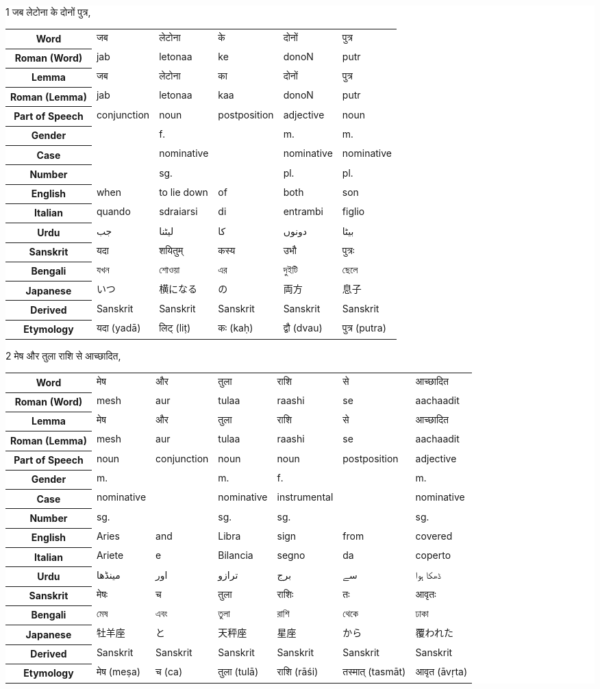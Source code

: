 1 जब लेटोना के दोनों पुत्र,

<table>
<tr><th>Word</th><td>जब</td><td>लेटोना</td><td>के</td><td>दोनों</td><td>पुत्र</td></tr>
<tr><th>Roman (Word)</th><td>jab</td><td>letonaa</td><td>ke</td><td>donoN</td><td>putr</td></tr>
<tr><th>Lemma</th><td>जब</td><td>लेटोना</td><td>का</td><td>दोनों</td><td>पुत्र</td></tr>
<tr><th>Roman (Lemma)</th><td>jab</td><td>letonaa</td><td>kaa</td><td>donoN</td><td>putr</td></tr>
<tr><th>Part of Speech</th><td>conjunction</td><td>noun</td><td>postposition</td><td>adjective</td><td>noun</td></tr>
<tr><th>Gender</th><td></td><td>f.</td><td></td><td>m.</td><td>m.</td></tr>
<tr><th>Case</th><td></td><td>nominative</td><td></td><td>nominative</td><td>nominative</td></tr>
<tr><th>Number</th><td></td><td>sg.</td><td></td><td>pl.</td><td>pl.</td></tr>
<tr><th>English</th><td>when</td><td>to lie down</td><td>of</td><td>both</td><td>son</td></tr>
<tr><th>Italian</th><td>quando</td><td>sdraiarsi</td><td>di</td><td>entrambi</td><td>figlio</td></tr>
<tr><th>Urdu</th><td>جب</td><td>لیٹنا</td><td>کا</td><td>دونوں</td><td>بیٹا</td></tr>
<tr><th>Sanskrit</th><td>यदा</td><td>शयितुम्</td><td>कस्य</td><td>उभौ</td><td>पुत्रः</td></tr>
<tr><th>Bengali</th><td>যখন</td><td>শোওয়া</td><td>এর</td><td>দুইটি</td><td>ছেলে</td></tr>
<tr><th>Japanese</th><td>いつ</td><td>横になる</td><td>の</td><td>両方</td><td>息子</td></tr>
<tr><th>Derived</th><td>Sanskrit</td><td>Sanskrit</td><td>Sanskrit</td><td>Sanskrit</td><td>Sanskrit</td></tr>
<tr><th>Etymology</th><td>यदा (yadā)</td><td>लिट् (liṭ)</td><td>कः (kaḥ)</td><td>द्वौ (dvau)</td><td>पुत्र (putra)</td></tr>
</table>

2 मेष और तुला राशि से आच्छादित,

<table>
<tr><th>Word</th><td>मेष</td><td>और</td><td>तुला</td><td>राशि</td><td>से</td><td>आच्छादित</td></tr>
<tr><th>Roman (Word)</th><td>mesh</td><td>aur</td><td>tulaa</td><td>raashi</td><td>se</td><td>aachaadit</td></tr>
<tr><th>Lemma</th><td>मेष</td><td>और</td><td>तुला</td><td>राशि</td><td>से</td><td>आच्छादित</td></tr>
<tr><th>Roman (Lemma)</th><td>mesh</td><td>aur</td><td>tulaa</td><td>raashi</td><td>se</td><td>aachaadit</td></tr>
<tr><th>Part of Speech</th><td>noun</td><td>conjunction</td><td>noun</td><td>noun</td><td>postposition</td><td>adjective</td></tr>
<tr><th>Gender</th><td>m.</td><td></td><td>m.</td><td>f.</td><td></td><td>m.</td></tr>
<tr><th>Case</th><td>nominative</td><td></td><td>nominative</td><td>instrumental</td><td></td><td>nominative</td></tr>
<tr><th>Number</th><td>sg.</td><td></td><td>sg.</td><td>sg.</td><td></td><td>sg.</td></tr>
<tr><th>English</th><td>Aries</td><td>and</td><td>Libra</td><td>sign</td><td>from</td><td>covered</td></tr>
<tr><th>Italian</th><td>Ariete</td><td>e</td><td>Bilancia</td><td>segno</td><td>da</td><td>coperto</td></tr>
<tr><th>Urdu</th><td>مینڈھا</td><td>اور</td><td>ترازو</td><td>برج</td><td>سے</td><td>ڈھکا ہوا</td></tr>
<tr><th>Sanskrit</th><td>मेषः</td><td>च</td><td>तुला</td><td>राशिः</td><td>तः</td><td>आवृतः</td></tr>
<tr><th>Bengali</th><td>মেষ</td><td>এবং</td><td>তুলা</td><td>রাশি</td><td>থেকে</td><td>ঢাকা</td></tr>
<tr><th>Japanese</th><td>牡羊座</td><td>と</td><td>天秤座</td><td>星座</td><td>から</td><td>覆われた</td></tr>
<tr><th>Derived</th><td>Sanskrit</td><td>Sanskrit</td><td>Sanskrit</td><td>Sanskrit</td><td>Sanskrit</td><td>Sanskrit</td></tr>
<tr><th>Etymology</th><td>मेष (meṣa)</td><td>च (ca)</td><td>तुला (tulā)</td><td>राशि (rāśi)</td><td>तस्मात् (tasmāt)</td><td>आवृत (āvṛta)</td></tr>
</table>
